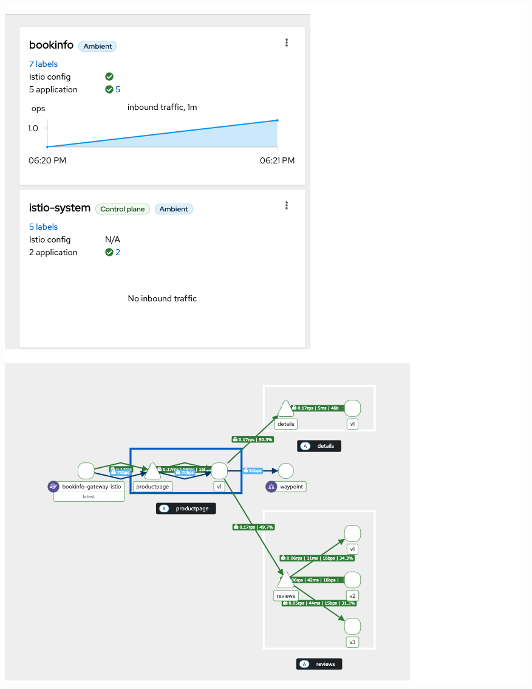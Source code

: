 ![Bookinfo Ambient Label](./images/general-view-ambient.png)

![Mtls Verification](./images/mtls-ambient.png)
